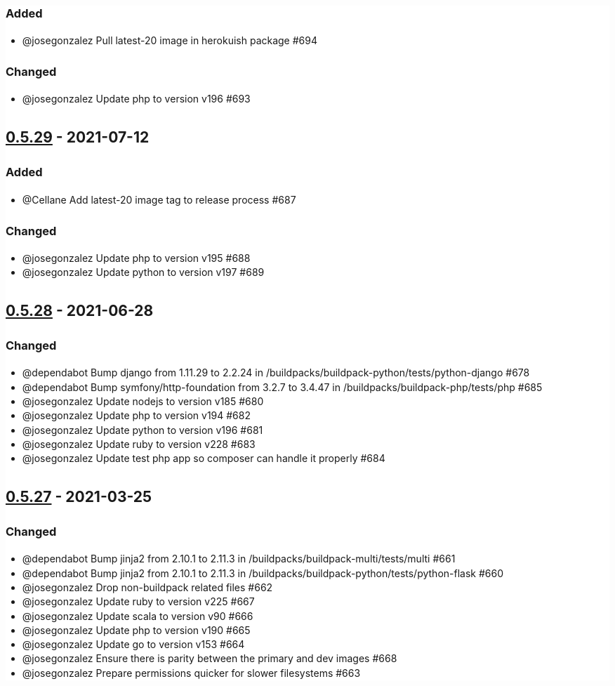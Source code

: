 ### Added

- @josegonzalez Pull latest-20 image in herokuish package #694

### Changed

- @josegonzalez Update php to version v196 #693

## [0.5.29](https://github.com/gliderlabs/herokuish/compare/v0.5.28...v0.5.29) - 2021-07-12

### Added

- @Cellane Add latest-20 image tag to release process #687

### Changed

- @josegonzalez Update php to version v195 #688
- @josegonzalez Update python to version v197 #689

## [0.5.28](https://github.com/gliderlabs/herokuish/compare/v0.5.27...v0.5.28) - 2021-06-28

### Changed

- @dependabot Bump django from 1.11.29 to 2.2.24 in /buildpacks/buildpack-python/tests/python-django #678
- @dependabot Bump symfony/http-foundation from 3.2.7 to 3.4.47 in /buildpacks/buildpack-php/tests/php #685
- @josegonzalez Update nodejs to version v185 #680
- @josegonzalez Update php to version v194 #682
- @josegonzalez Update python to version v196 #681
- @josegonzalez Update ruby to version v228 #683
- @josegonzalez Update test php app so composer can handle it properly #684

## [0.5.27](https://github.com/gliderlabs/herokuish/compare/v0.5.26...v0.5.27) - 2021-03-25

### Changed
- @dependabot Bump jinja2 from 2.10.1 to 2.11.3 in /buildpacks/buildpack-multi/tests/multi #661
- @dependabot Bump jinja2 from 2.10.1 to 2.11.3 in /buildpacks/buildpack-python/tests/python-flask #660
- @josegonzalez Drop non-buildpack related files #662
- @josegonzalez Update ruby to version v225 #667
- @josegonzalez Update scala to version v90 #666
- @josegonzalez Update php to version v190 #665
- @josegonzalez Update go to version v153 #664
- @josegonzalez Ensure there is parity between the primary and dev images #668
- @josegonzalez Prepare permissions quicker for slower filesystems #663
